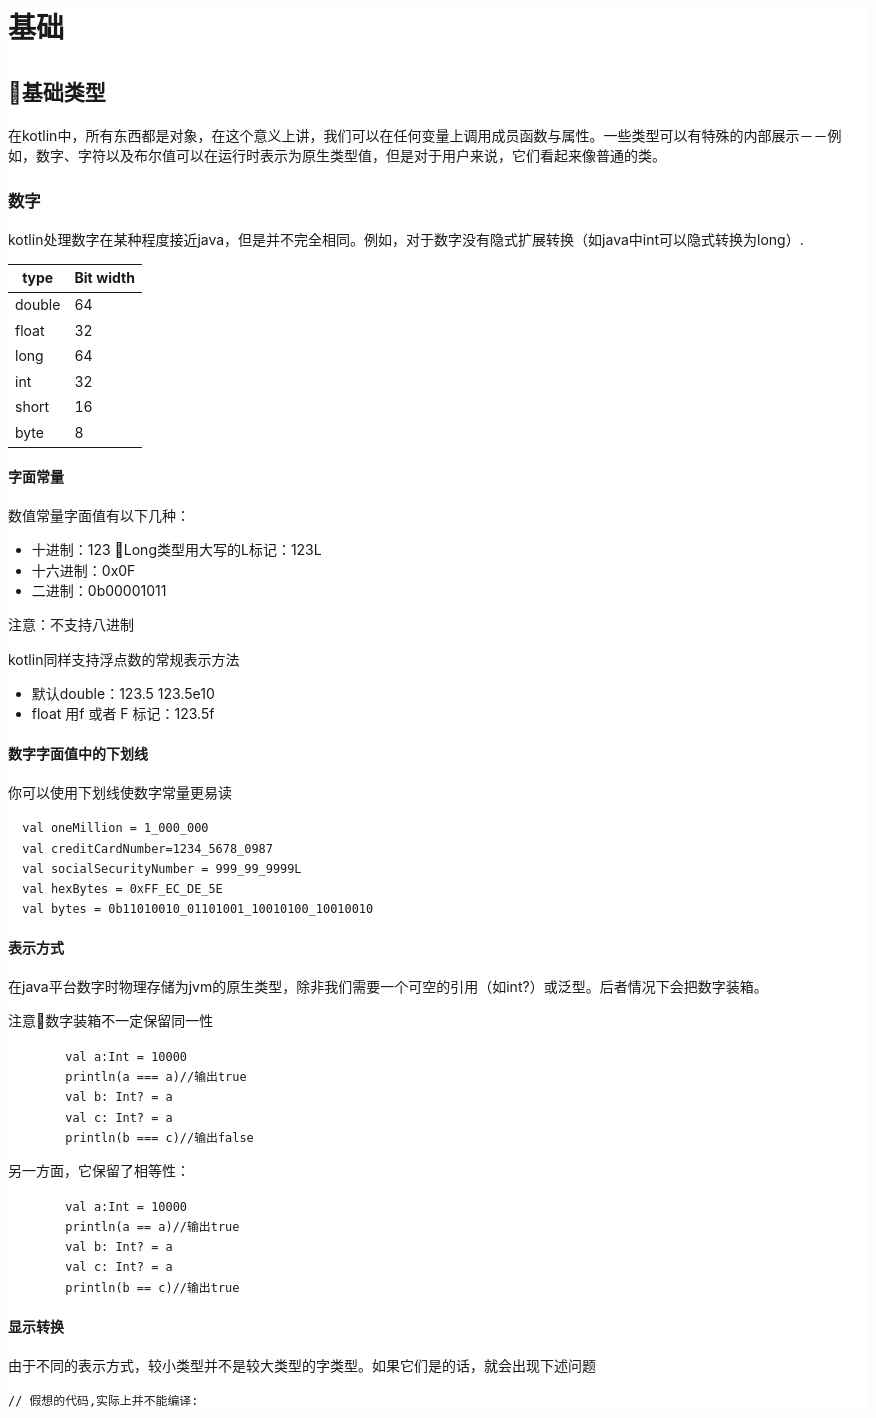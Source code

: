 # 基础
## 基础类型
在kotlin中，所有东西都是对象，在这个意义上讲，我们可以在任何变量上调用成员函数与属性。一些类型可以有特殊的内部展示－－例如，数字、字符以及布尔值可以在运行时表示为原生类型值，但是对于用户来说，它们看起来像普通的类。
### 数字

kotlin处理数字在某种程度接近java，但是并不完全相同。例如，对于数字没有隐式扩展转换（如java中int可以隐式转换为long）.


type|Bit width
---|---
double|64
float|32
long|64
int|32
short|16
byte|8

#### 字面常量
数值常量字面值有以下几种：

- 十进制：123 Long类型用大写的L标记：123L
- 十六进制：0x0F
- 二进制：0b00001011

注意：不支持八进制

kotlin同样支持浮点数的常规表示方法
- 默认double：123.5 123.5e10
- float 用f 或者 F 标记：123.5f

#### 数字字面值中的下划线
你可以使用下划线使数字常量更易读
```
  val oneMillion = 1_000_000
  val creditCardNumber=1234_5678_0987
  val socialSecurityNumber = 999_99_9999L
  val hexBytes = 0xFF_EC_DE_5E
  val bytes = 0b11010010_01101001_10010100_10010010
```

#### 表示方式

在java平台数字时物理存储为jvm的原生类型，除非我们需要一个可空的引用（如int?）或泛型。后者情况下会把数字装箱。

注意数字装箱不一定保留同一性
```
        val a:Int = 10000
        println(a === a)//输出true
        val b: Int? = a
        val c: Int? = a
        println(b === c)//输出false
 ```
另一方面，它保留了相等性：
```
        val a:Int = 10000
        println(a == a)//输出true
        val b: Int? = a
        val c: Int? = a
        println(b == c)//输出true
```
#### 显示转换
由于不同的表示方式，较小类型并不是较大类型的字类型。如果它们是的话，就会出现下述问题
```
// 假想的代码,实际上并不能编译:
```